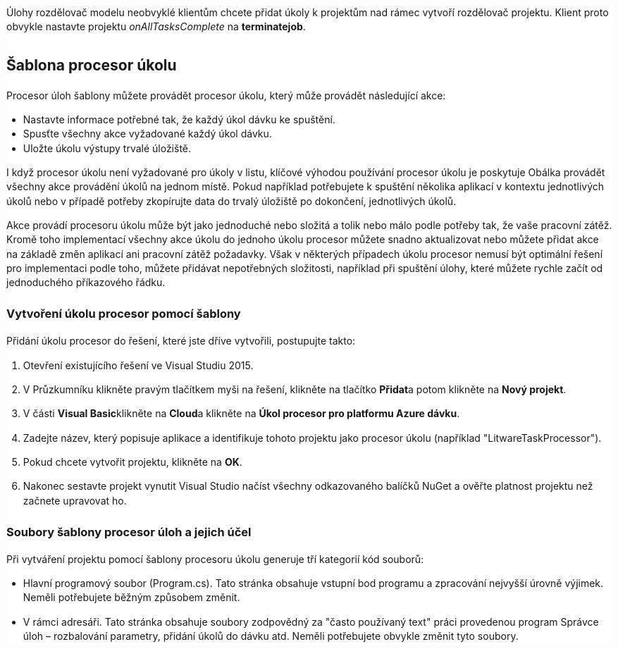 Úlohy rozdělovač modelu neobvyklé klientům chcete přidat úkoly k projektům nad rámec vytvoří rozdělovač projektu. Klient proto obvykle nastavte projektu *onAllTasksComplete* na **terminatejob**.

## <a name="task-processor-template"></a>Šablona procesor úkolu

Procesor úloh šablony můžete provádět procesor úkolu, který může provádět následující akce:

* Nastavte informace potřebné tak, že každý úkol dávku ke spuštění.
* Spusťte všechny akce vyžadované každý úkol dávku.
* Uložte úkolu výstupy trvalé úložiště.

I když procesor úkolu není vyžadované pro úkoly v listu, klíčové výhodou používání procesor úkolu je poskytuje Obálka provádět všechny akce provádění úkolů na jednom místě. Pokud například potřebujete k spuštění několika aplikací v kontextu jednotlivých úkolů nebo v případě potřeby zkopírujte data do trvalý úložiště po dokončení, jednotlivých úkolů.

Akce provádí procesoru úkolu může být jako jednoduché nebo složitá a tolik nebo málo podle potřeby tak, že vaše pracovní zátěž. Kromě toho implementací všechny akce úkolu do jednoho úkolu procesor můžete snadno aktualizovat nebo můžete přidat akce na základě změn aplikací ani pracovní zátěž požadavky. Však v některých případech úkolu procesor nemusí být optimální řešení pro implementaci podle toho, můžete přidávat nepotřebných složitosti, například při spuštění úlohy, které můžete rychle začít od jednoduchého příkazového řádku.

### <a name="create-a-task-processor-using-the-template"></a>Vytvoření úkolu procesor pomocí šablony

Přidání úkolu procesor do řešení, které jste dříve vytvořili, postupujte takto:

1. Otevření existujícího řešení ve Visual Studiu 2015.

2. V Průzkumníku klikněte pravým tlačítkem myši na řešení, klikněte na tlačítko **Přidat**a potom klikněte na **Nový projekt**.

3. V části **Visual Basic**klikněte na **Cloud**a klikněte na **Úkol procesor pro platformu Azure dávku**.

4. Zadejte název, který popisuje aplikace a identifikuje tohoto projektu jako procesor úkolu (například "LitwareTaskProcessor").

5. Pokud chcete vytvořit projektu, klikněte na **OK**.

6. Nakonec sestavte projekt vynutit Visual Studio načíst všechny odkazovaného balíčků NuGet a ověřte platnost projektu než začnete upravovat ho.

### <a name="task-processor-template-files-and-their-purpose"></a>Soubory šablony procesor úloh a jejich účel

Při vytváření projektu pomocí šablony procesoru úkolu generuje tří kategorií kód souborů:

* Hlavní programový soubor (Program.cs). Tato stránka obsahuje vstupní bod programu a zpracování nejvyšší úrovně výjimek. Neměli potřebujete běžným způsobem změnit.

* V rámci adresáři. Tato stránka obsahuje soubory zodpovědný za "často používaný text" práci provedenou program Správce úloh – rozbalování parametry, přidání úkolů do dávku atd. Neměli potřebujete obvykle změnit tyto soubory.
